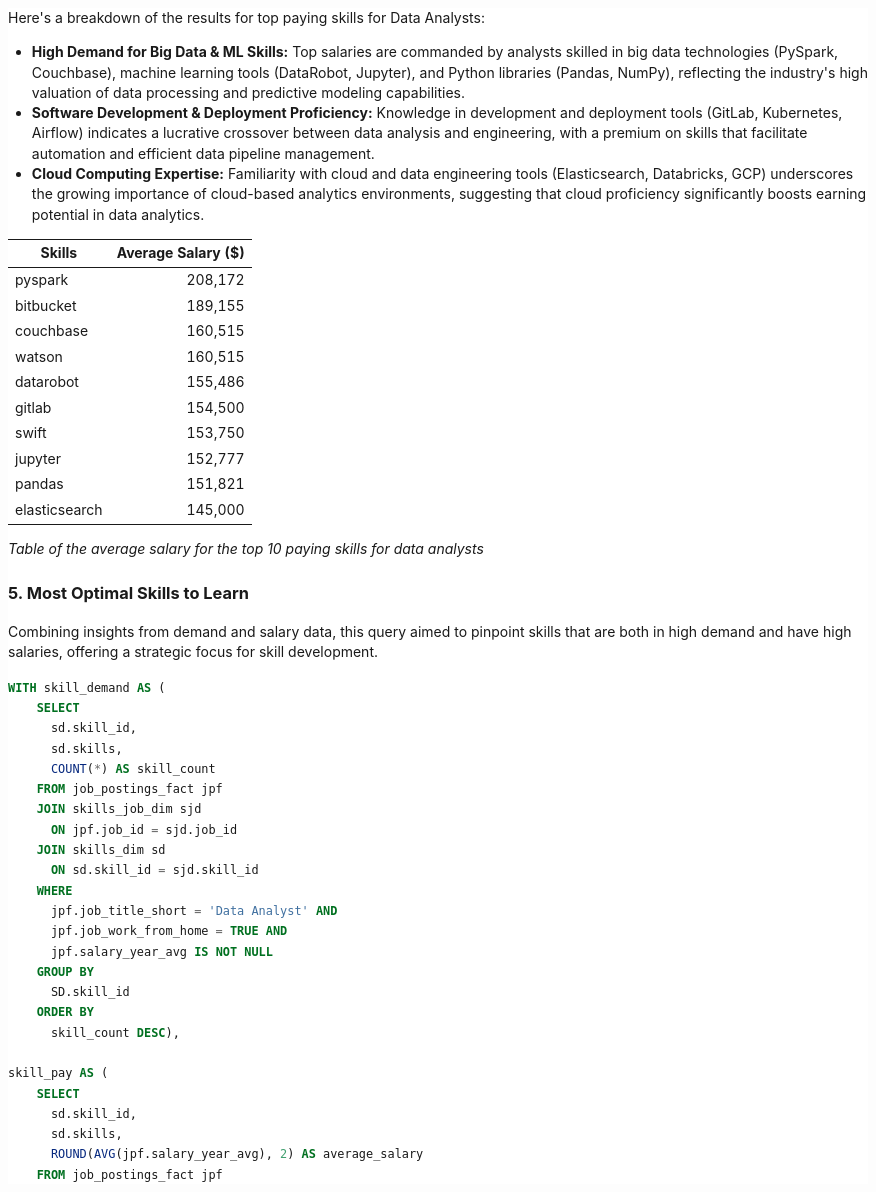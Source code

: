 Here's a breakdown of the results for top paying skills for Data Analysts:
- **High Demand for Big Data & ML Skills:** Top salaries are commanded by analysts skilled in big data technologies (PySpark, Couchbase), machine learning tools (DataRobot, Jupyter), and Python libraries (Pandas, NumPy), reflecting the industry's high valuation of data processing and predictive modeling capabilities.
- **Software Development & Deployment Proficiency:** Knowledge in development and deployment tools (GitLab, Kubernetes, Airflow) indicates a lucrative crossover between data analysis and engineering, with a premium on skills that facilitate automation and efficient data pipeline management.
- **Cloud Computing Expertise:** Familiarity with cloud and data engineering tools (Elasticsearch, Databricks, GCP) underscores the growing importance of cloud-based analytics environments, suggesting that cloud proficiency significantly boosts earning potential in data analytics.

| Skills        | Average Salary ($) |
|---------------|-------------------:|
| pyspark       |            208,172 |
| bitbucket     |            189,155 |
| couchbase     |            160,515 |
| watson        |            160,515 |
| datarobot     |            155,486 |
| gitlab        |            154,500 |
| swift         |            153,750 |
| jupyter       |            152,777 |
| pandas        |            151,821 |
| elasticsearch |            145,000 |

*Table of the average salary for the top 10 paying skills for data analysts*

### 5. Most Optimal Skills to Learn

Combining insights from demand and salary data, this query aimed to pinpoint skills that are both in high demand and have high salaries, offering a strategic focus for skill development.

```sql
WITH skill_demand AS (
    SELECT
      sd.skill_id,
      sd.skills,
      COUNT(*) AS skill_count
    FROM job_postings_fact jpf
    JOIN skills_job_dim sjd
      ON jpf.job_id = sjd.job_id
    JOIN skills_dim sd
      ON sd.skill_id = sjd.skill_id
    WHERE
      jpf.job_title_short = 'Data Analyst' AND
      jpf.job_work_from_home = TRUE AND
      jpf.salary_year_avg IS NOT NULL
    GROUP BY
      SD.skill_id
    ORDER BY 
      skill_count DESC),

skill_pay AS (
    SELECT
      sd.skill_id,
      sd.skills,
      ROUND(AVG(jpf.salary_year_avg), 2) AS average_salary
    FROM job_postings_fact jpf
```